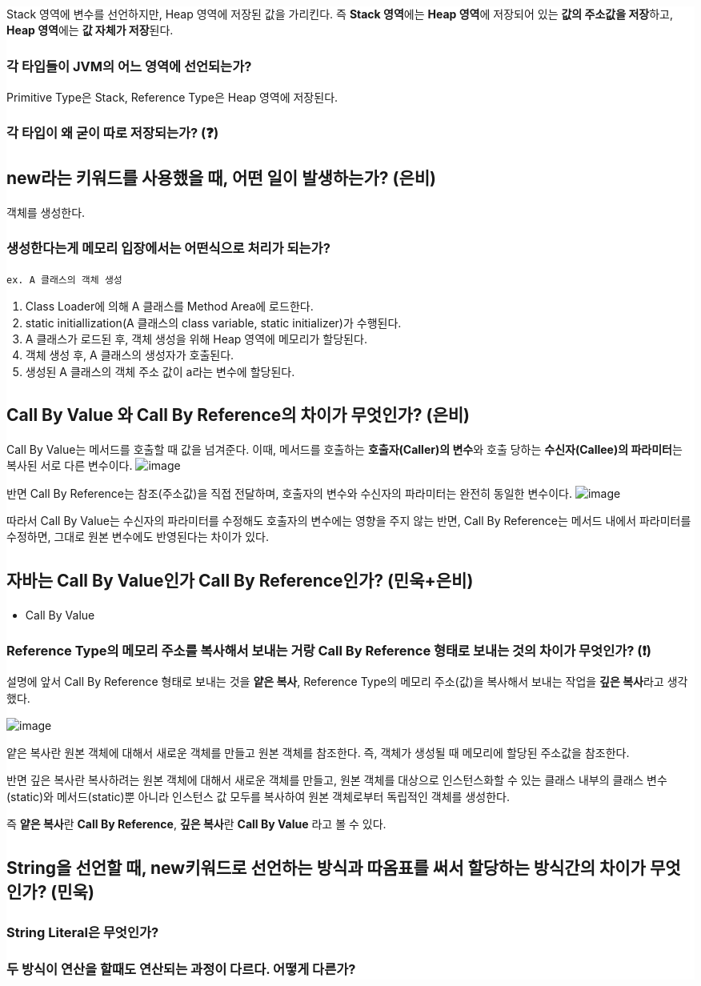 Stack 영역에 변수를 선언하지만, Heap 영역에 저장된 값을 가리킨다.
즉 **Stack 영역**에는 **Heap 영역**에 저장되어 있는 **값의 주소값을 저장**하고, **Heap 영역**에는 **값 자체가 저장**된다.

### 각 타입들이 JVM의 어느 영역에 선언되는가?
Primitive Type은 Stack, Reference Type은 Heap 영역에 저장된다.

### 각 타입이 왜 굳이 따로 저장되는가? (❓)

## new라는 키워드를 사용했을 때, 어떤 일이 발생하는가? (은비)
객체를 생성한다.

### 생성한다는게 메모리 입장에서는 어떤식으로 처리가 되는가?
` ex. A 클래스의 객체 생성
`
1. Class Loader에 의해 A 클래스를 Method Area에 로드한다.
2. static initiallization(A 클래스의 class variable, static initializer)가 수행된다.
3. A 클래스가 로드된 후, 객체 생성을 위해 Heap 영역에 메모리가 할당된다.
4. 객체 생성 후, A 클래스의 생성자가 호출된다.
5. 생성된 A 클래스의 객체 주소 값이 a라는 변수에 할당된다.

## Call By Value 와 Call By Reference의 차이가 무엇인가? (은비)
Call By Value는 메서드를 호출할 때 값을 넘겨준다. 이때, 메서드를 호출하는 **호출자(Caller)의 변수**와 호출 당하는 **수신자(Callee)의 파라미터**는 복사된 서로 다른 변수이다.
![image](https://user-images.githubusercontent.com/103405457/231193330-1b6f93f4-f312-4de4-a6eb-eab4c329cb1a.png)

반면 Call By Reference는 참조(주소값)을 직접 전달하며, 호출자의 변수와 수신자의 파라미터는 완전히 동일한 변수이다.
![image](https://user-images.githubusercontent.com/103405457/231193673-4c2dec03-d32d-441c-b88b-b7eaedc0280d.png)

따라서 Call By Value는 수신자의 파라미터를 수정해도 호출자의 변수에는 영향을 주지 않는 반면, Call By Reference는 메서드 내에서 파라미터를 수정하면, 그대로 원본 변수에도 반영된다는 차이가 있다.

## 자바는 Call By Value인가 Call By Reference인가? (민욱+은비)
- Call By Value

### Reference Type의 메모리 주소를 복사해서 보내는 거랑 Call By Reference 형태로 보내는 것의 차이가 무엇인가? (❗)
설명에 앞서 Call By Reference 형태로 보내는 것을 **얕은 복사**, Reference Type의 메모리 주소(값)을 복사해서 보내는 작업을 **깊은 복사**라고 생각했다.

![image](https://user-images.githubusercontent.com/103405457/231197947-ad45a3e7-846a-44f5-9334-c7f734d3177b.png)

얕은 복사란 원본 객체에 대해서 새로운 객체를 만들고 원본 객체를 참조한다. 즉, 객체가 생성될 때 메모리에 할당된 주소값을 참조한다.

반면 깊은 복사란 복사하려는 원본 객체에 대해서 새로운 객체를 만들고, 원본 객체를 대상으로 인스턴스화할 수 있는 클래스 내부의 클래스 변수(static)와 메서드(static)뿐 아니라 인스턴스 값 모두를 복사하여 원본 객체로부터 독립적인 객체를 생성한다.

즉  **얕은 복사**란 **Call By Reference**, **깊은 복사**란 **Call By Value** 라고 볼 수 있다.

## String을 선언할 때, new키워드로 선언하는 방식과 따옴표를 써서 할당하는 방식간의 차이가 무엇인가? (민욱)
### String Literal은 무엇인가?
### 두 방식이 연산을 할때도 연산되는 과정이 다르다. 어떻게 다른가?
